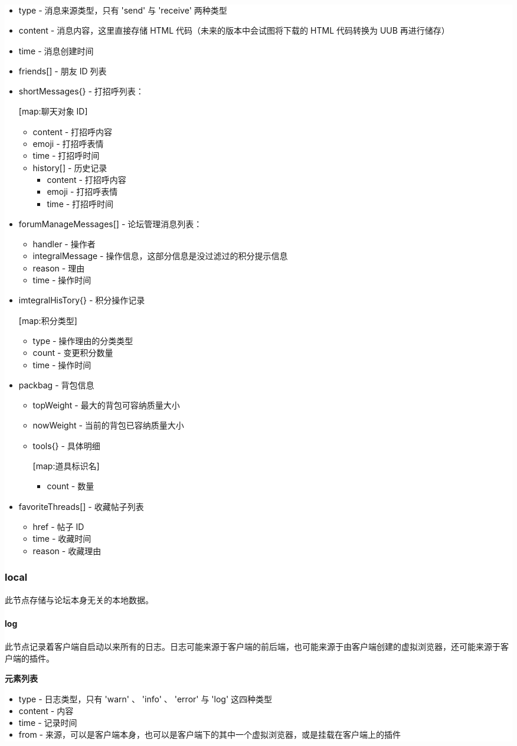   * type - 消息来源类型，只有 'send' 与 'receive' 两种类型
  * content - 消息内容，这里直接存储 HTML 代码（未来的版本中会试图将下载的 HTML 代码转换为 UUB 再进行储存）
  * time - 消息创建时间

* friends\[\] - 朋友 ID 列表
* shortMessages{} - 打招呼列表：

  \[map:聊天对象 ID\]

  * content - 打招呼内容
  * emoji - 打招呼表情
  * time - 打招呼时间
  * history\[\] - 历史记录
    * content - 打招呼内容
    * emoji - 打招呼表情
    * time - 打招呼时间

* forumManageMessages\[\] - 论坛管理消息列表：
  * handler - 操作者
  * integralMessage - 操作信息，这部分信息是没过滤过的积分提示信息
  * reason - 理由
  * time - 操作时间
* imtegralHisTory{} - 积分操作记录

  \[map:积分类型\]

  * type - 操作理由的分类类型
  * count - 变更积分数量
  * time - 操作时间

* packbag - 背包信息
  * topWeight - 最大的背包可容纳质量大小
  * nowWeight - 当前的背包已容纳质量大小
  * tools{} - 具体明细

    \[map:道具标识名\]

    * count - 数量
* favoriteThreads\[\] - 收藏帖子列表
  * href - 帖子 ID
  * time - 收藏时间
  * reason - 收藏理由

### local

此节点存储与论坛本身无关的本地数据。

#### log

此节点记录着客户端自启动以来所有的日志。日志可能来源于客户端的前后端，也可能来源于由客户端创建的虚拟浏览器，还可能来源于客户端的插件。

**元素列表**

* type - 日志类型，只有 'warn' 、 'info' 、 'error' 与 'log' 这四种类型
* content - 内容
* time - 记录时间
* from - 来源，可以是客户端本身，也可以是客户端下的其中一个虚拟浏览器，或是挂载在客户端上的插件
